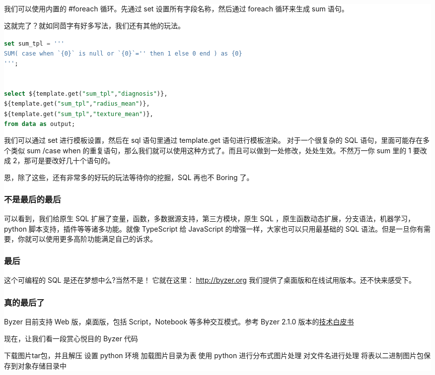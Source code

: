 我们可以使用内置的 #foreach 循环。先通过 set 设置所有字段名称，然后通过 foreach 循环来生成 sum 语句。

这就完了？就如同茴字有好多写法，我们还有其他的玩法。

```sql
set sum_tpl = '''
SUM( case when `{0}` is null or `{0}`='' then 1 else 0 end ) as {0}
''';


select ${template.get("sum_tpl","diagnosis")},
${template.get("sum_tpl","radius_mean")},
${template.get("sum_tpl","texture_mean")},
from data as output;
```
我们可以通过 set 进行模板设置，然后在 sql 语句里通过 template.get 语句进行模板渲染。 对于一个很复杂的 SQL 语句，里面可能存在多个类似 sum /case when 的重复语句，那么我们就可以使用这种方式了。而且可以做到一处修改，处处生效。不然万一你 sum 里的 1 要改成 2，那可是要改好几十个语句的。

恩，除了这些，还有非常多的好玩的玩法等待你的挖掘，SQL 再也不 Boring 了。

### 不是最后的最后
可以看到，我们给原生 SQL 扩展了变量，函数，多数据源支持，第三方模块，原生 SQL ，原生函数动态扩展，分支语法，机器学习，python 脚本支持，插件等等诸多功能。就像 TypeScript 给 JavaScript 的增强一样，大家也可以只用最基础的 SQL 语法。但是一旦你有需要，你就可以使用更多高阶功能满足自己的诉求。
### 最后
这个可编程的 SQL 是还在梦想中么?当然不是！ 它就在这里： http://byzer.org 我们提供了桌面版和在线试用版本。还不快来感受下。

### 真的最后了
Byzer 目前支持 Web 版，桌面版，包括 Script，Notebook 等多种交互模式。参考 Byzer 2.1.0 版本的[技术白皮书](http://blog.mlsql.tech/blog/mlsql-lang-white-paper.html)


现在，让我们看一段赏心悦目的 Byzer 代码

下载图片tar包，并且解压
设置 python 环境
加载图片目录为表
使用 python 进行分布式图片处理
对文件名进行处理
将表以二进制图片包保存到对象存储目录中
